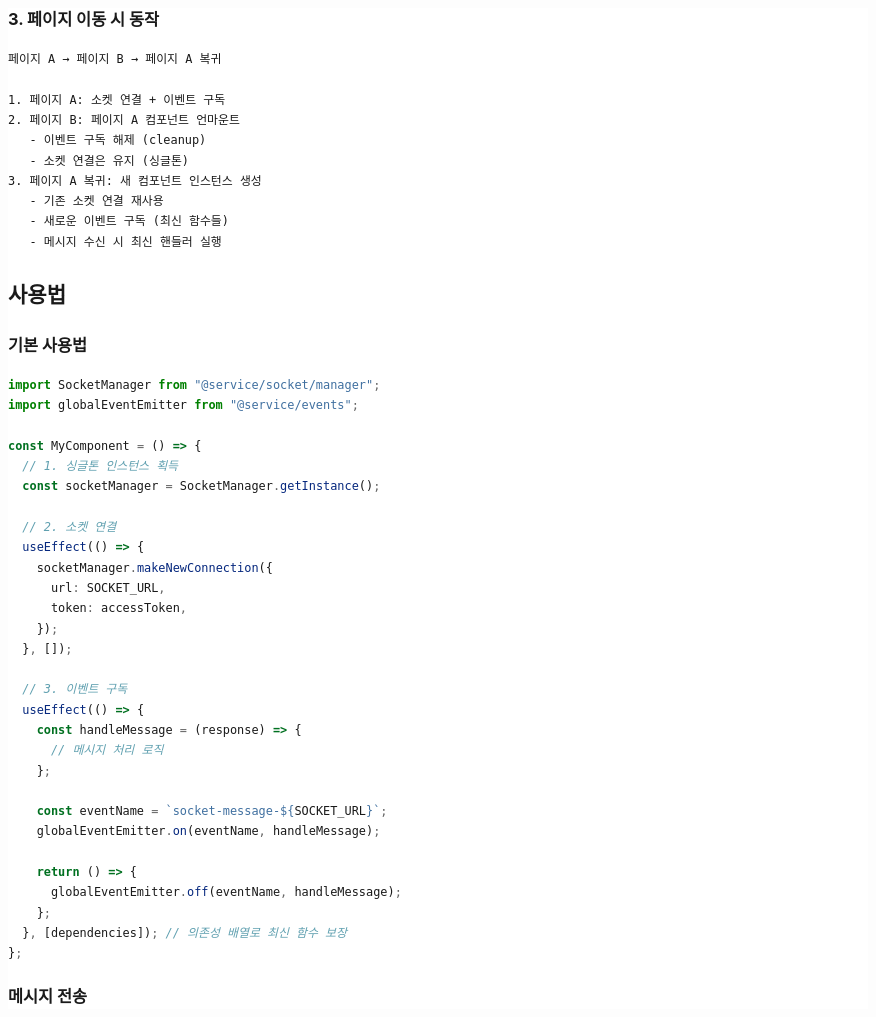 ### 3. 페이지 이동 시 동작

```
페이지 A → 페이지 B → 페이지 A 복귀

1. 페이지 A: 소켓 연결 + 이벤트 구독
2. 페이지 B: 페이지 A 컴포넌트 언마운트
   - 이벤트 구독 해제 (cleanup)
   - 소켓 연결은 유지 (싱글톤)
3. 페이지 A 복귀: 새 컴포넌트 인스턴스 생성
   - 기존 소켓 연결 재사용
   - 새로운 이벤트 구독 (최신 함수들)
   - 메시지 수신 시 최신 핸들러 실행
```

## 사용법

### 기본 사용법

```typescript
import SocketManager from "@service/socket/manager";
import globalEventEmitter from "@service/events";

const MyComponent = () => {
  // 1. 싱글톤 인스턴스 획득
  const socketManager = SocketManager.getInstance();

  // 2. 소켓 연결
  useEffect(() => {
    socketManager.makeNewConnection({
      url: SOCKET_URL,
      token: accessToken,
    });
  }, []);

  // 3. 이벤트 구독
  useEffect(() => {
    const handleMessage = (response) => {
      // 메시지 처리 로직
    };

    const eventName = `socket-message-${SOCKET_URL}`;
    globalEventEmitter.on(eventName, handleMessage);

    return () => {
      globalEventEmitter.off(eventName, handleMessage);
    };
  }, [dependencies]); // 의존성 배열로 최신 함수 보장
};
```

### 메시지 전송
